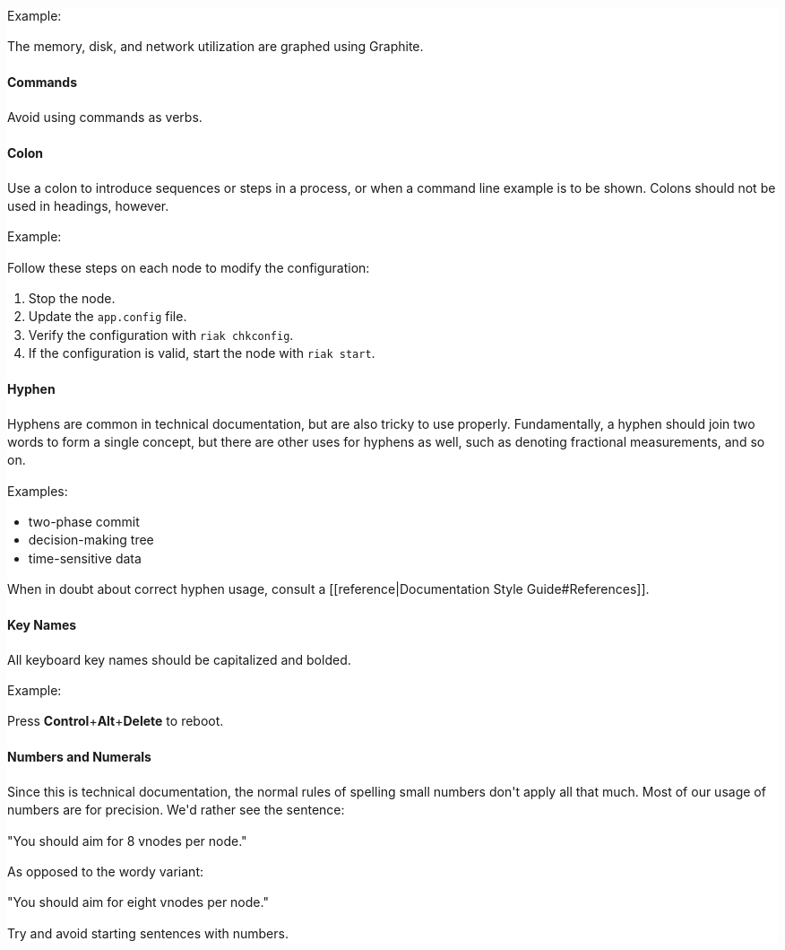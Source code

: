 Example:

The memory, disk, and network utilization are graphed using Graphite.

#### Commands

Avoid using commands as verbs.

#### Colon

Use a colon to introduce sequences or steps in a process, or when a
command line example is to be shown. Colons should not be used in
headings, however.

Example:

Follow these steps on each node to modify the configuration:

1. Stop the node.
2. Update the `app.config` file.
3. Verify the configuration with `riak chkconfig`.
4. If the configuration is valid, start the node with `riak start`.

#### Hyphen

Hyphens are common in technical documentation, but are also tricky to
use properly. Fundamentally, a hyphen should join two words to form a
single concept, but there are other uses for hyphens as well, such as
denoting fractional measurements, and so on.

Examples:

* two-phase commit
* decision-making tree
* time-sensitive data

When in doubt about correct hyphen usage, consult a [[reference|Documentation Style Guide#References]].

#### Key Names

All keyboard key names should be capitalized and bolded.

Example:

Press **Control**+**Alt**+**Delete** to reboot.

#### Numbers and Numerals

Since this is technical documentation, the normal rules of spelling small numbers don't apply all that much. Most of our usage of numbers are for precision. We'd rather see the sentence:

"You should aim for 8 vnodes per node."

As opposed to the wordy variant:

"You should aim for eight vnodes per node."

Try and avoid starting sentences with numbers.
